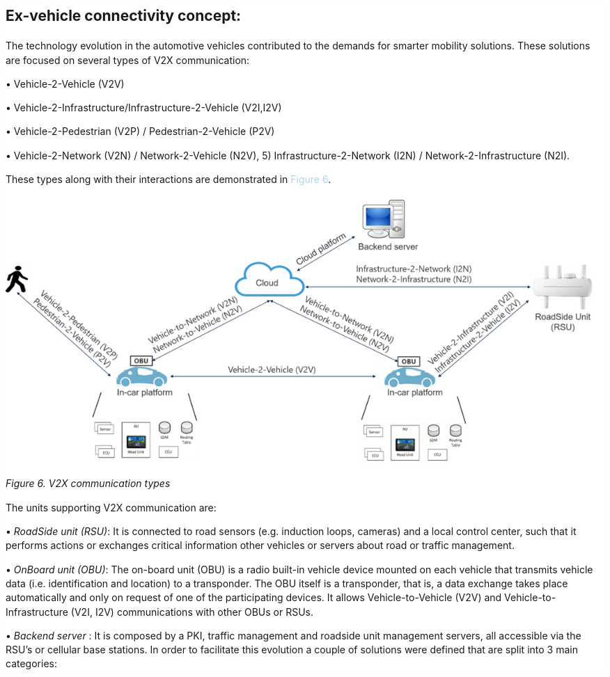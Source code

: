 ## Ex-vehicle connectivity concept:

The technology evolution in the automotive vehicles contributed to the demands for smarter mobility solutions. These solutions are focused on several types of V2X communication:

• Vehicle-2-Vehicle (V2V)

• Vehicle-2-Infrastructure/Infrastructure-2-Vehicle (V2I,I2V)

• Vehicle-2-Pedestrian (V2P) / Pedestrian-2-Vehicle (P2V)

• Vehicle-2-Network (V2N) / Network-2-Vehicle (N2V), 5) Infrastructure-2-Network (I2N) /
Network-2-Infrastructure (N2I).

These types along with their interactions are demonstrated in <span style="color:lightblue">Figure 6</span>.

![V2XCommunicationType](./ImageFile/V2XCommunicationType.png)


*Figure 6. V2X communication types*

The units supporting V2X communication are:

• *RoadSide unit (RSU)*: It is connected to road sensors (e.g. induction loops, cameras) and
a local control center, such that it performs actions or exchanges critical information other
vehicles or servers about road or traffic management.

• *OnBoard unit (OBU)*: The on-board unit (OBU) is a radio built-in vehicle device mounted on
each vehicle that transmits vehicle data (i.e. identification and location) to a transponder. The OBU itself is a transponder, that is, a data exchange takes place automatically and only on
request of one of the participating devices. It allows Vehicle-to-Vehicle (V2V) and Vehicle-to-Infrastructure (V2I, I2V) communications with other OBUs or RSUs.

• *Backend server* : It is composed by a PKI, traffic management and roadside unit management
servers, all accessible via the RSU’s or cellular base stations.
In order to facilitate this evolution a couple of solutions were defined that are split into 3 main categories:
